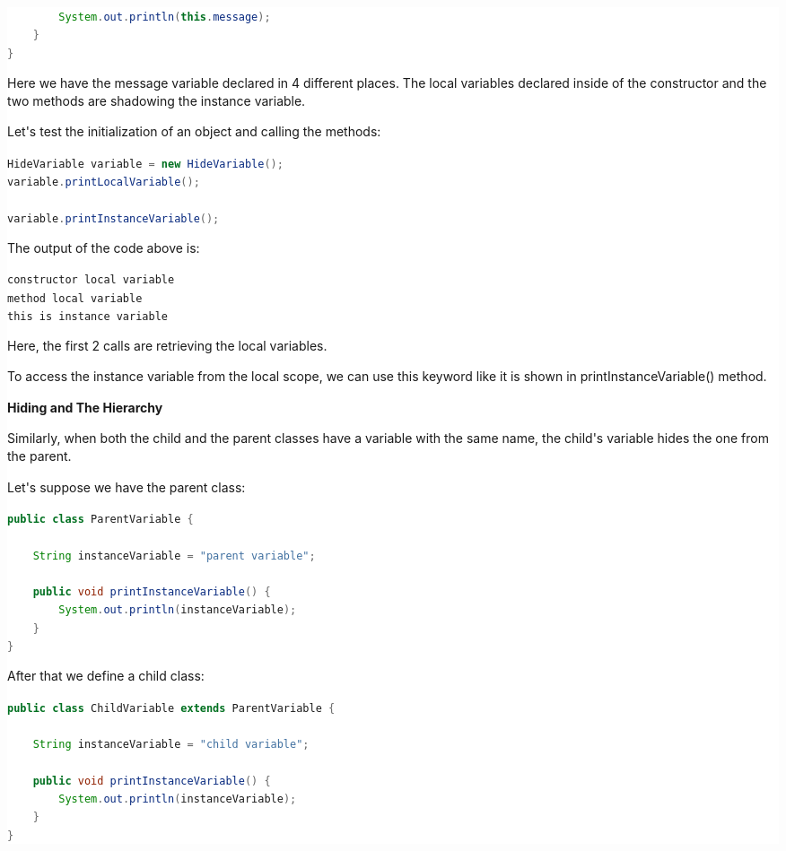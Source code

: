```java
        System.out.println(this.message);
    }
}
```

Here we have the message variable declared in 4 different places. The local variables declared inside of the constructor and the two methods are shadowing the instance variable.

Let's test the initialization of an object and calling the methods:

```java
HideVariable variable = new HideVariable();
variable.printLocalVariable();
 
variable.printInstanceVariable();
```

The output of the code above is:

```text
constructor local variable
method local variable
this is instance variable
```

Here, the first 2 calls are retrieving the local variables.

To access the instance variable from the local scope, we can use this keyword like it is shown in printInstanceVariable() method.

**Hiding and The Hierarchy**

Similarly, when both the child and the parent classes have a variable with the same name, the child's variable hides the one from the parent.

Let's suppose we have the parent class:

```java
public class ParentVariable {
 
    String instanceVariable = "parent variable";
 
    public void printInstanceVariable() {
        System.out.println(instanceVariable);
    }
}
```

After that we define a child class:

```java
public class ChildVariable extends ParentVariable {
 
    String instanceVariable = "child variable";
 
    public void printInstanceVariable() {
        System.out.println(instanceVariable);
    }
}
```
